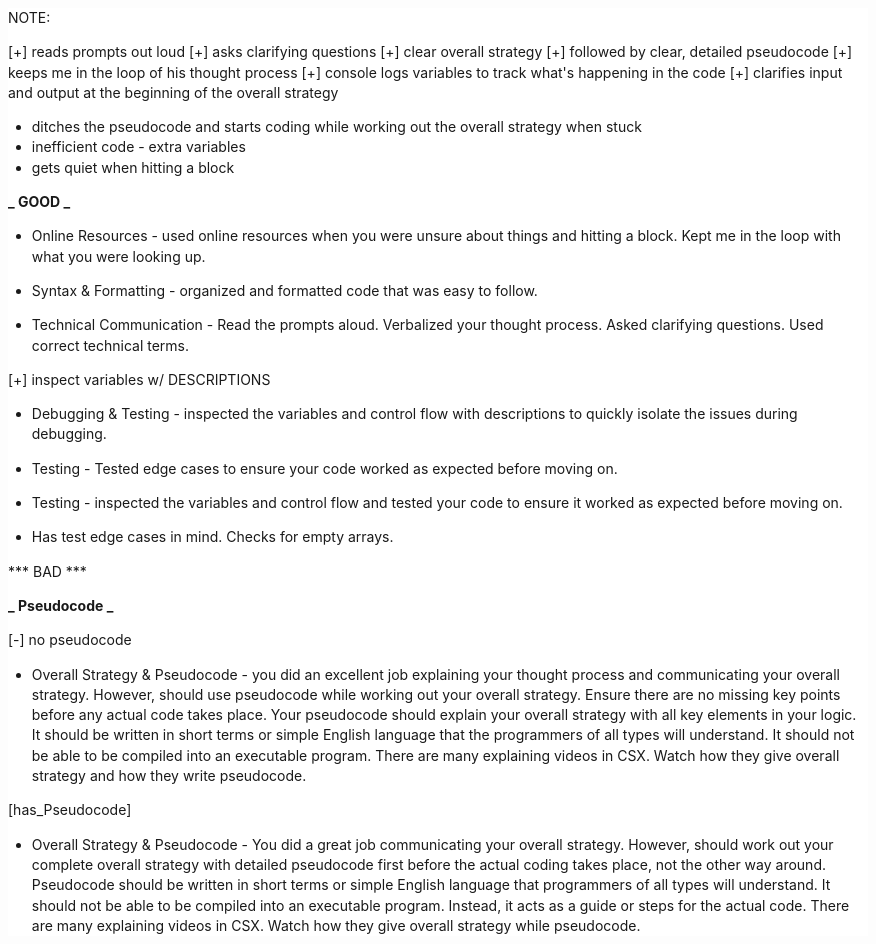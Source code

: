 NOTE:

[+] reads prompts out loud
[+] asks clarifying questions
[+] clear overall strategy
[+] followed by clear, detailed pseudocode
[+] keeps me in the loop of his thought process
[+] console logs variables to track what's happening in the code
[+] clarifies input and output at the beginning of the overall strategy

- ditches the pseudocode and starts coding while working out the overall strategy when stuck
- inefficient code - extra variables
- gets quiet when hitting a block


**_ GOOD _**

- Online Resources - used online resources when you were unsure about things and hitting a block. Kept me in the loop with what you were looking up.

- Syntax & Formatting - organized and formatted code that was easy to follow.

- Technical Communication - Read the prompts aloud. Verbalized your thought process. Asked clarifying questions. Used correct technical terms.

[+] inspect variables w/ DESCRIPTIONS

- Debugging & Testing - inspected the variables and control flow with descriptions to quickly isolate the issues during debugging.

- Testing - Tested edge cases to ensure your code worked as expected before moving on.

- Testing - inspected the variables and control flow and tested your code to ensure it worked as expected before moving on. 

- Has test edge cases in mind. Checks for empty arrays.

*** BAD ***

**_ Pseudocode _**

[-] no pseudocode

- Overall Strategy & Pseudocode - you did an excellent job explaining your thought process and communicating your overall strategy. However, should use pseudocode while working out your overall strategy. Ensure there are no missing key points before any actual code takes place. Your pseudocode should explain your overall strategy with all key elements in your logic. It should be written in short terms or simple English language that the programmers of all types will understand. It should not be able to be compiled into an executable program. There are many explaining videos in CSX. Watch how they give overall strategy and how they write pseudocode.

[has_Pseudocode]
- Overall Strategy & Pseudocode - You did a great job communicating your overall strategy. However, should work out your complete overall strategy with detailed pseudocode first before the actual coding takes place, not the other way around. Pseudocode should be written in short terms or simple English language that programmers of all types will understand. It should not be able to be compiled into an executable program. Instead, it acts as a guide or steps for the actual code. There are many explaining videos in CSX. Watch how they give overall strategy while pseudocode.
